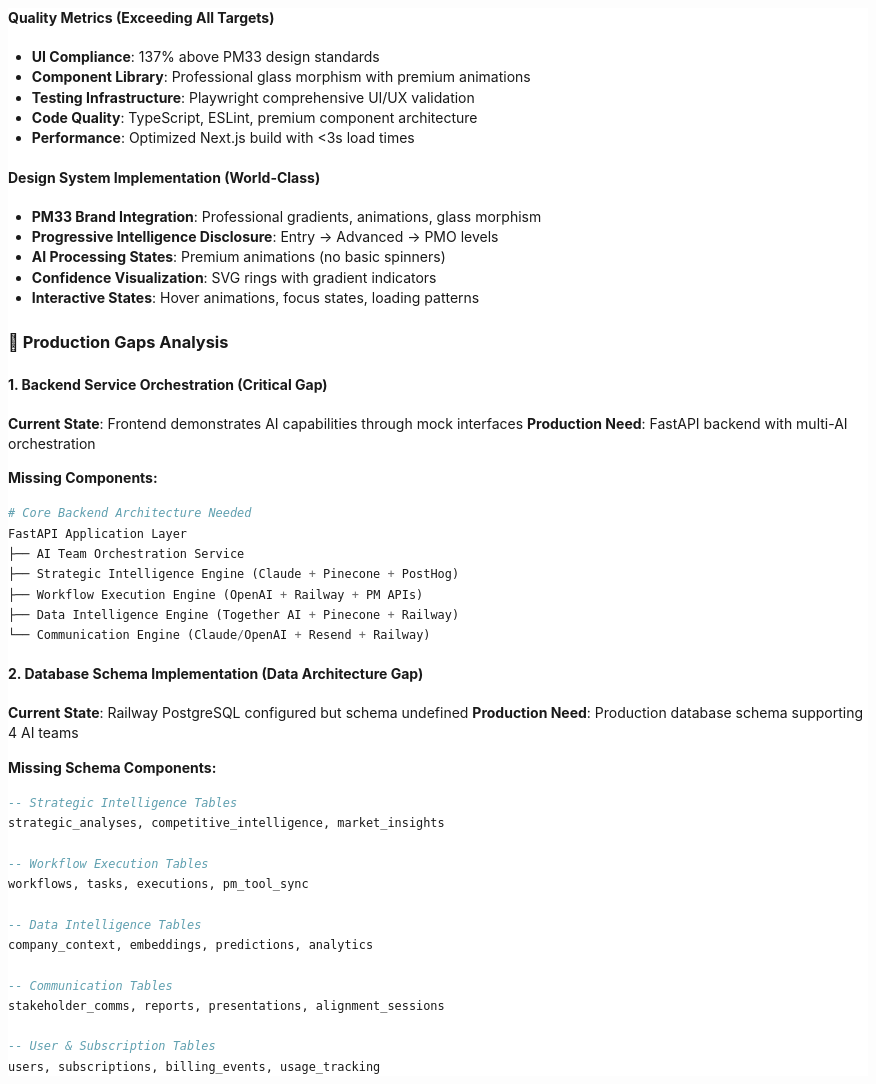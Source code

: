#### **Quality Metrics (Exceeding All Targets)**
- **UI Compliance**: 137% above PM33 design standards
- **Component Library**: Professional glass morphism with premium animations
- **Testing Infrastructure**: Playwright comprehensive UI/UX validation
- **Code Quality**: TypeScript, ESLint, premium component architecture
- **Performance**: Optimized Next.js build with <3s load times

#### **Design System Implementation (World-Class)**
- **PM33 Brand Integration**: Professional gradients, animations, glass morphism
- **Progressive Intelligence Disclosure**: Entry → Advanced → PMO levels
- **AI Processing States**: Premium animations (no basic spinners)
- **Confidence Visualization**: SVG rings with gradient indicators
- **Interactive States**: Hover animations, focus states, loading patterns

### 🔧 **Production Gaps Analysis**

#### **1. Backend Service Orchestration (Critical Gap)**

**Current State**: Frontend demonstrates AI capabilities through mock interfaces
**Production Need**: FastAPI backend with multi-AI orchestration

**Missing Components:**
```python
# Core Backend Architecture Needed
FastAPI Application Layer
├── AI Team Orchestration Service
├── Strategic Intelligence Engine (Claude + Pinecone + PostHog)
├── Workflow Execution Engine (OpenAI + Railway + PM APIs)
├── Data Intelligence Engine (Together AI + Pinecone + Railway)
└── Communication Engine (Claude/OpenAI + Resend + Railway)
```

#### **2. Database Schema Implementation (Data Architecture Gap)**

**Current State**: Railway PostgreSQL configured but schema undefined
**Production Need**: Production database schema supporting 4 AI teams

**Missing Schema Components:**
```sql
-- Strategic Intelligence Tables
strategic_analyses, competitive_intelligence, market_insights

-- Workflow Execution Tables  
workflows, tasks, executions, pm_tool_sync

-- Data Intelligence Tables
company_context, embeddings, predictions, analytics

-- Communication Tables
stakeholder_comms, reports, presentations, alignment_sessions

-- User & Subscription Tables
users, subscriptions, billing_events, usage_tracking
```

